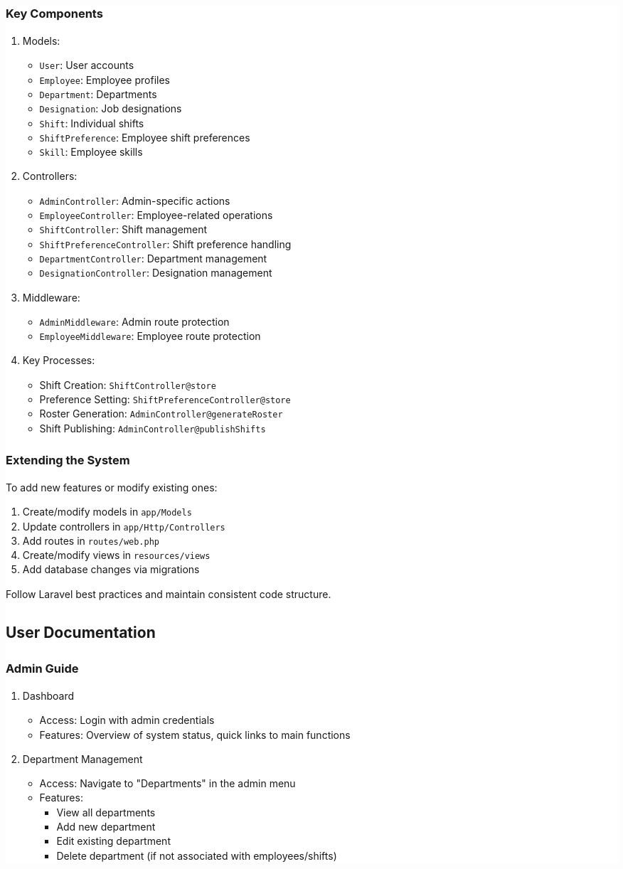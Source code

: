 ### Key Components

1. Models:
   - `User`: User accounts
   - `Employee`: Employee profiles
   - `Department`: Departments
   - `Designation`: Job designations
   - `Shift`: Individual shifts
   - `ShiftPreference`: Employee shift preferences
   - `Skill`: Employee skills

2. Controllers:
   - `AdminController`: Admin-specific actions
   - `EmployeeController`: Employee-related operations
   - `ShiftController`: Shift management
   - `ShiftPreferenceController`: Shift preference handling
   - `DepartmentController`: Department management
   - `DesignationController`: Designation management

3. Middleware:
   - `AdminMiddleware`: Admin route protection
   - `EmployeeMiddleware`: Employee route protection

4. Key Processes:
   - Shift Creation: `ShiftController@store`
   - Preference Setting: `ShiftPreferenceController@store`
   - Roster Generation: `AdminController@generateRoster`
   - Shift Publishing: `AdminController@publishShifts`

### Extending the System

To add new features or modify existing ones:

1. Create/modify models in `app/Models`
2. Update controllers in `app/Http/Controllers`
3. Add routes in `routes/web.php`
4. Create/modify views in `resources/views`
5. Add database changes via migrations

Follow Laravel best practices and maintain consistent code structure.

## User Documentation

### Admin Guide

1. Dashboard
   - Access: Login with admin credentials
   - Features: Overview of system status, quick links to main functions

2. Department Management
   - Access: Navigate to "Departments" in the admin menu
   - Features:
     - View all departments
     - Add new department
     - Edit existing department
     - Delete department (if not associated with employees/shifts)
